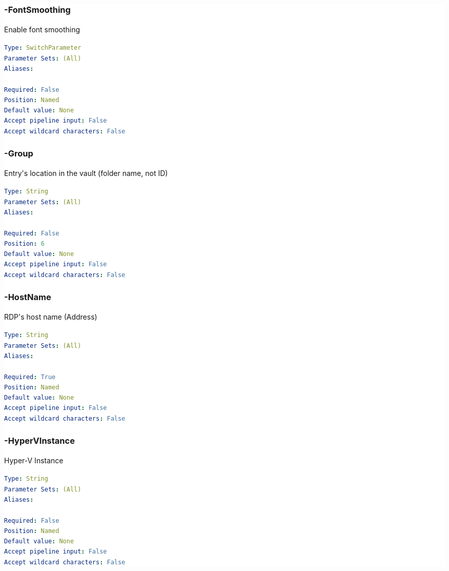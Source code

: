 ### -FontSmoothing
Enable font smoothing

```yaml
Type: SwitchParameter
Parameter Sets: (All)
Aliases:

Required: False
Position: Named
Default value: None
Accept pipeline input: False
Accept wildcard characters: False
```

### -Group
Entry's location in the vault (folder name, not ID)

```yaml
Type: String
Parameter Sets: (All)
Aliases:

Required: False
Position: 6
Default value: None
Accept pipeline input: False
Accept wildcard characters: False
```

### -HostName
RDP's host name (Address)

```yaml
Type: String
Parameter Sets: (All)
Aliases:

Required: True
Position: Named
Default value: None
Accept pipeline input: False
Accept wildcard characters: False
```

### -HyperVInstance
Hyper-V Instance

```yaml
Type: String
Parameter Sets: (All)
Aliases:

Required: False
Position: Named
Default value: None
Accept pipeline input: False
Accept wildcard characters: False
```
